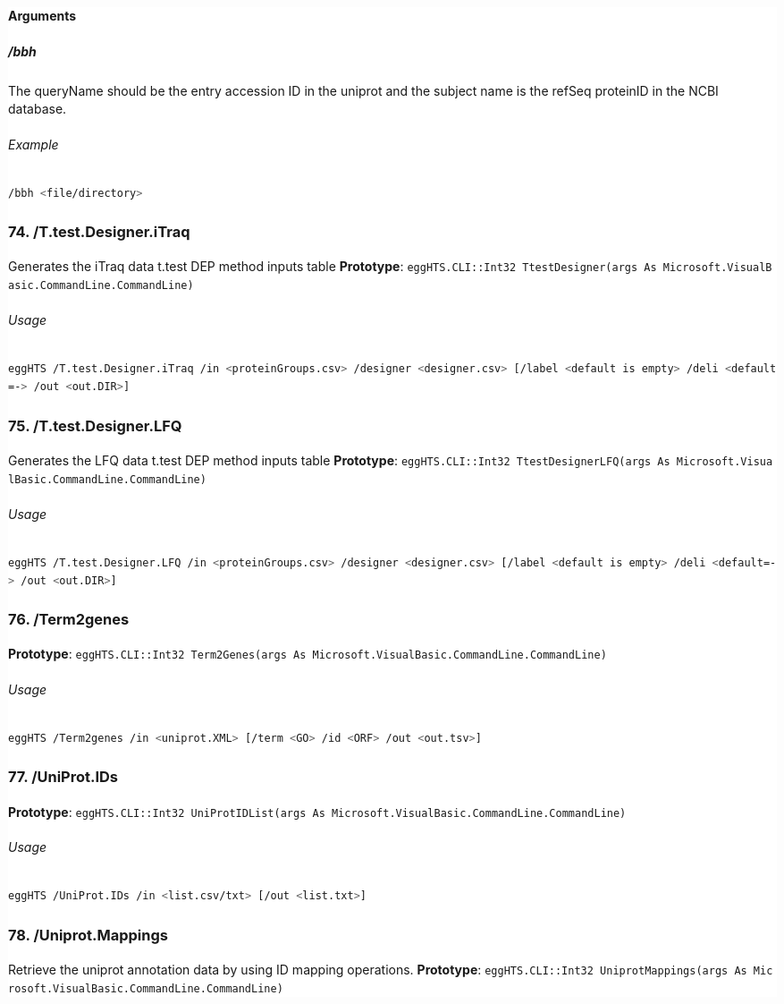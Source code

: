 
#### Arguments
##### /bbh
The queryName should be the entry accession ID in the uniprot and the subject name is the refSeq proteinID in the NCBI database.

###### Example
```bash
/bbh <file/directory>
```
<h3 id="/T.test.Designer.iTraq"> 74. /T.test.Designer.iTraq</h3>

Generates the iTraq data t.test DEP method inputs table
**Prototype**: ``eggHTS.CLI::Int32 TtestDesigner(args As Microsoft.VisualBasic.CommandLine.CommandLine)``

###### Usage
```bash
eggHTS /T.test.Designer.iTraq /in <proteinGroups.csv> /designer <designer.csv> [/label <default is empty> /deli <default=-> /out <out.DIR>]
```
<h3 id="/T.test.Designer.LFQ"> 75. /T.test.Designer.LFQ</h3>

Generates the LFQ data t.test DEP method inputs table
**Prototype**: ``eggHTS.CLI::Int32 TtestDesignerLFQ(args As Microsoft.VisualBasic.CommandLine.CommandLine)``

###### Usage
```bash
eggHTS /T.test.Designer.LFQ /in <proteinGroups.csv> /designer <designer.csv> [/label <default is empty> /deli <default=-> /out <out.DIR>]
```
<h3 id="/Term2genes"> 76. /Term2genes</h3>


**Prototype**: ``eggHTS.CLI::Int32 Term2Genes(args As Microsoft.VisualBasic.CommandLine.CommandLine)``

###### Usage
```bash
eggHTS /Term2genes /in <uniprot.XML> [/term <GO> /id <ORF> /out <out.tsv>]
```
<h3 id="/UniProt.IDs"> 77. /UniProt.IDs</h3>


**Prototype**: ``eggHTS.CLI::Int32 UniProtIDList(args As Microsoft.VisualBasic.CommandLine.CommandLine)``

###### Usage
```bash
eggHTS /UniProt.IDs /in <list.csv/txt> [/out <list.txt>]
```
<h3 id="/Uniprot.Mappings"> 78. /Uniprot.Mappings</h3>

Retrieve the uniprot annotation data by using ID mapping operations.
**Prototype**: ``eggHTS.CLI::Int32 UniprotMappings(args As Microsoft.VisualBasic.CommandLine.CommandLine)``
